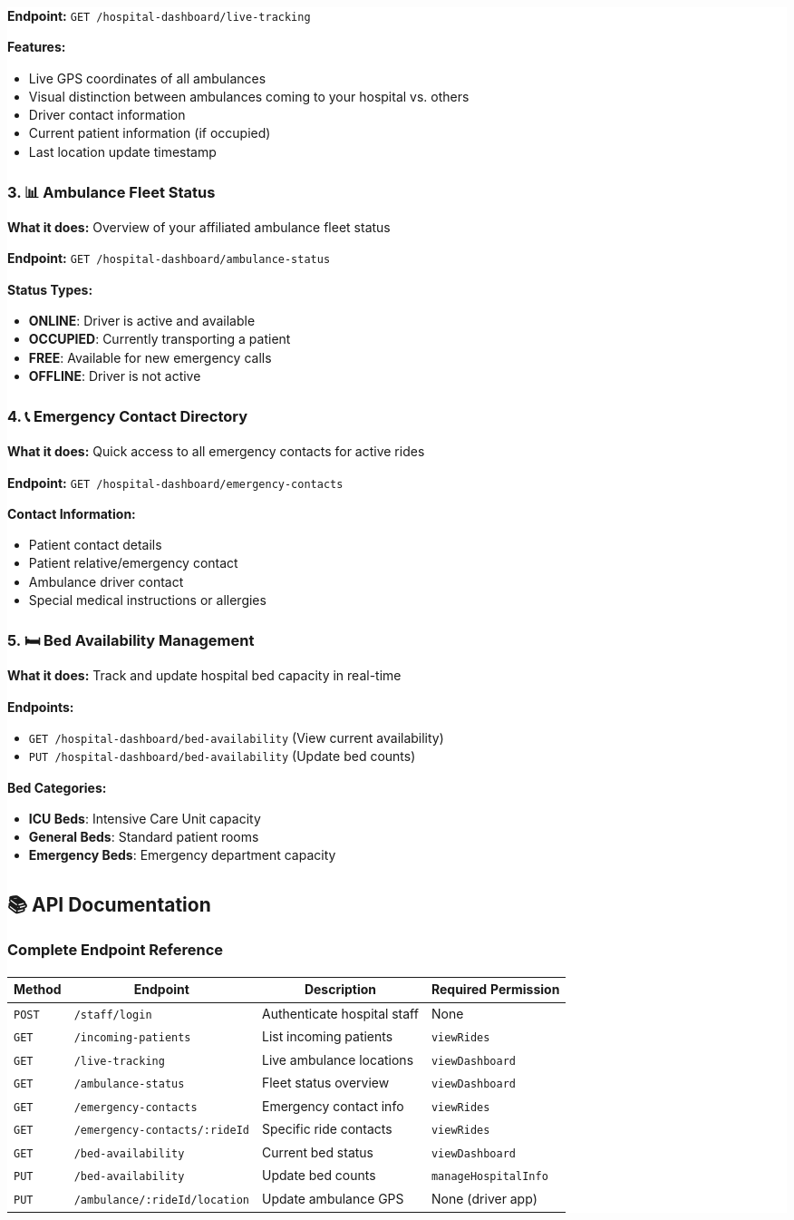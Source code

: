 **Endpoint:** `GET /hospital-dashboard/live-tracking`

**Features:**
- Live GPS coordinates of all ambulances
- Visual distinction between ambulances coming to your hospital vs. others
- Driver contact information
- Current patient information (if occupied)
- Last location update timestamp

### 3. 📊 Ambulance Fleet Status
**What it does:** Overview of your affiliated ambulance fleet status

**Endpoint:** `GET /hospital-dashboard/ambulance-status`

**Status Types:**
- **ONLINE**: Driver is active and available
- **OCCUPIED**: Currently transporting a patient
- **FREE**: Available for new emergency calls
- **OFFLINE**: Driver is not active

### 4. 📞 Emergency Contact Directory
**What it does:** Quick access to all emergency contacts for active rides

**Endpoint:** `GET /hospital-dashboard/emergency-contacts`

**Contact Information:**
- Patient contact details
- Patient relative/emergency contact
- Ambulance driver contact
- Special medical instructions or allergies

### 5. 🛏️ Bed Availability Management
**What it does:** Track and update hospital bed capacity in real-time

**Endpoints:** 
- `GET /hospital-dashboard/bed-availability` (View current availability)
- `PUT /hospital-dashboard/bed-availability` (Update bed counts)

**Bed Categories:**
- **ICU Beds**: Intensive Care Unit capacity
- **General Beds**: Standard patient rooms
- **Emergency Beds**: Emergency department capacity

## 📚 API Documentation

### Complete Endpoint Reference

| Method | Endpoint | Description | Required Permission |
|--------|----------|-------------|-------------------|
| `POST` | `/staff/login` | Authenticate hospital staff | None |
| `GET` | `/incoming-patients` | List incoming patients | `viewRides` |
| `GET` | `/live-tracking` | Live ambulance locations | `viewDashboard` |
| `GET` | `/ambulance-status` | Fleet status overview | `viewDashboard` |
| `GET` | `/emergency-contacts` | Emergency contact info | `viewRides` |
| `GET` | `/emergency-contacts/:rideId` | Specific ride contacts | `viewRides` |
| `GET` | `/bed-availability` | Current bed status | `viewDashboard` |
| `PUT` | `/bed-availability` | Update bed counts | `manageHospitalInfo` |
| `PUT` | `/ambulance/:rideId/location` | Update ambulance GPS | None (driver app) |
